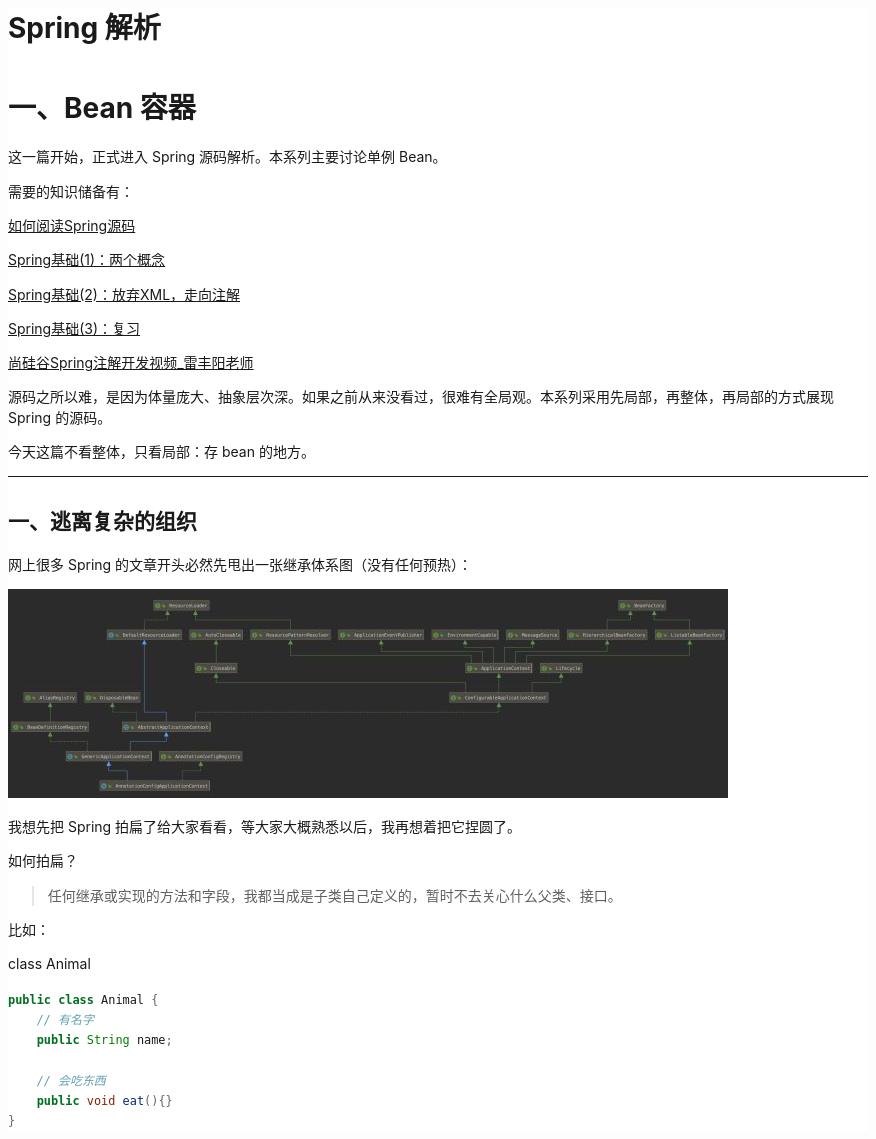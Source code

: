 # Spring 解析

# 一、Bean 容器

这一篇开始，正式进入 Spring 源码解析。本系列主要讨论单例 Bean。

需要的知识储备有：

[如何阅读Spring源码](https://zhuanlan.zhihu.com/p/72581899)

[Spring基础(1)：两个概念](https://zhuanlan.zhihu.com/p/70642885)

[Spring基础(2)：放弃XML，走向注解](https://zhuanlan.zhihu.com/p/72668451)

[Spring基础(3)：复习](https://zhuanlan.zhihu.com/p/74807335)

[尚硅谷Spring注解开发视频_雷丰阳老师](https://link.zhihu.com/?target=https%3A//www.bilibili.com/video/av20967380)

源码之所以难，是因为体量庞大、抽象层次深。如果之前从来没看过，很难有全局观。本系列采用先局部，再整体，再局部的方式展现 Spring 的源码。

今天这篇不看整体，只看局部：存 bean 的地方。

------

## 一、逃离复杂的组织

网上很多 Spring 的文章开头必然先甩出一张继承体系图（没有任何预热）：

![img](Spring源码解析.resource/v2-6213af54ec5117c50fa4cc0e400c5d6f_720w.jpg)

我想先把 Spring 拍扁了给大家看看，等大家大概熟悉以后，我再想着把它捏圆了。

如何拍扁？

> 任何继承或实现的方法和字段，我都当成是子类自己定义的，暂时不去关心什么父类、接口。

比如：

class Animal

```java
public class Animal {
    // 有名字
    public String name;

    // 会吃东西
    public void eat(){}
}
```
